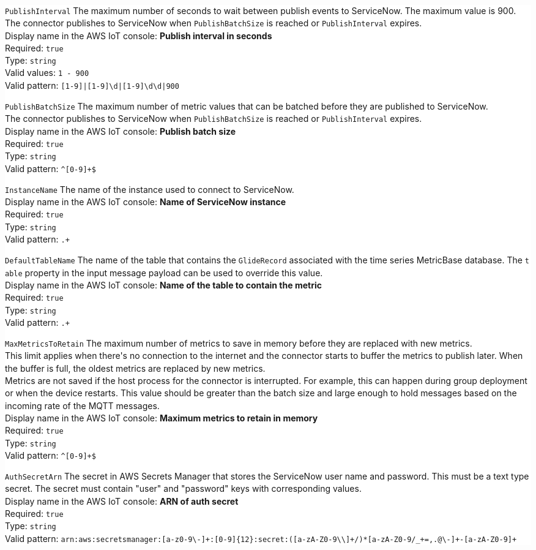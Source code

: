 `PublishInterval`  <a name="service-now-PublishInterval"></a>
The maximum number of seconds to wait between publish events to ServiceNow\. The maximum value is 900\.  
The connector publishes to ServiceNow when `PublishBatchSize` is reached or `PublishInterval` expires\.  
Display name in the AWS IoT console: **Publish interval in seconds**  
Required: `true`  
Type: `string`  
Valid values: `1 - 900`  
Valid pattern: `[1-9]|[1-9]\d|[1-9]\d\d|900`

`PublishBatchSize`  <a name="service-now-PublishBatchSize"></a>
The maximum number of metric values that can be batched before they are published to ServiceNow\.  
The connector publishes to ServiceNow when `PublishBatchSize` is reached or `PublishInterval` expires\.  
Display name in the AWS IoT console: **Publish batch size**  
Required: `true`  
Type: `string`  
Valid pattern: `^[0-9]+$`

`InstanceName`  <a name="service-now-InstanceName"></a>
The name of the instance used to connect to ServiceNow\.  
Display name in the AWS IoT console: **Name of ServiceNow instance**  
Required: `true`  
Type: `string`  
Valid pattern: `.+`

`DefaultTableName`  <a name="service-now-DefaultTableName"></a>
The name of the table that contains the `GlideRecord` associated with the time series MetricBase database\. The `table` property in the input message payload can be used to override this value\.  
Display name in the AWS IoT console: **Name of the table to contain the metric**  
Required: `true`  
Type: `string`  
Valid pattern: `.+`

`MaxMetricsToRetain`  <a name="service-now-MaxMetricsToRetain"></a>
The maximum number of metrics to save in memory before they are replaced with new metrics\.  
This limit applies when there's no connection to the internet and the connector starts to buffer the metrics to publish later\. When the buffer is full, the oldest metrics are replaced by new metrics\.  
Metrics are not saved if the host process for the connector is interrupted\. For example, this can happen during group deployment or when the device restarts\.
This value should be greater than the batch size and large enough to hold messages based on the incoming rate of the MQTT messages\.  
Display name in the AWS IoT console: **Maximum metrics to retain in memory**  
Required: `true`  
Type: `string`  
Valid pattern: `^[0-9]+$`

`AuthSecretArn`  <a name="service-now-AuthSecretArn"></a>
The secret in AWS Secrets Manager that stores the ServiceNow user name and password\. This must be a text type secret\. The secret must contain "user" and "password" keys with corresponding values\.  
Display name in the AWS IoT console: **ARN of auth secret**  
Required: `true`  
Type: `string`  
Valid pattern: `arn:aws:secretsmanager:[a-z0-9\-]+:[0-9]{12}:secret:([a-zA-Z0-9\\]+/)*[a-zA-Z0-9/_+=,.@\-]+-[a-zA-Z0-9]+`
